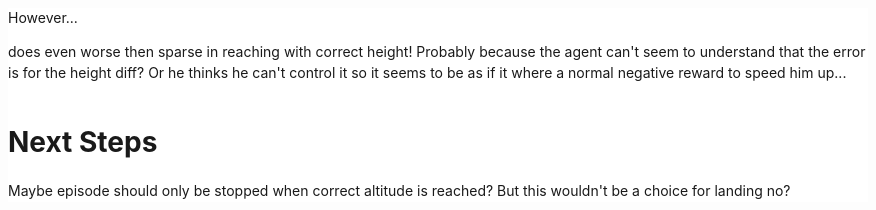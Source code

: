 However...

does even worse then sparse in reaching with correct height! 
Probably because the agent can't seem to understand that the error is for the height diff?
Or he thinks he can't control it so it seems to be as if it where a normal negative reward to speed him up...

# Next Steps
Maybe episode should only be stopped when correct altitude is reached?
But this wouldn't be a choice for landing no?
